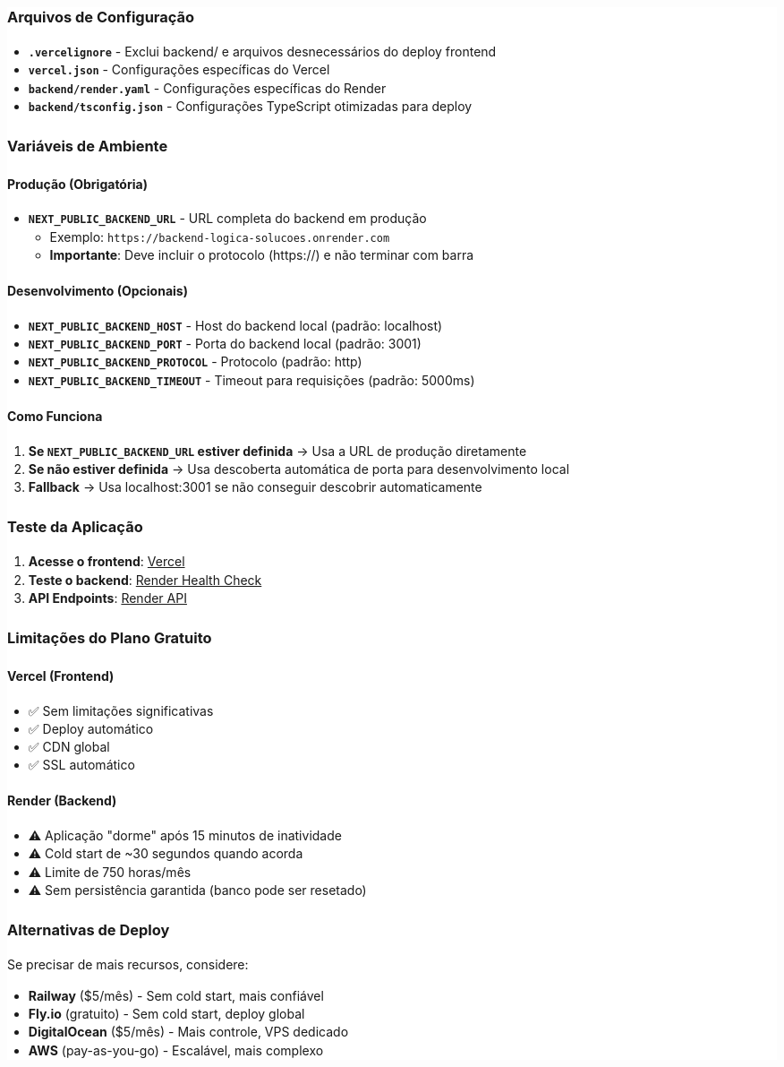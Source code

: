 ### **Arquivos de Configuração**

- **`.vercelignore`** - Exclui backend/ e arquivos desnecessários do deploy frontend
- **`vercel.json`** - Configurações específicas do Vercel
- **`backend/render.yaml`** - Configurações específicas do Render
- **`backend/tsconfig.json`** - Configurações TypeScript otimizadas para deploy

### **Variáveis de Ambiente**

#### **Produção (Obrigatória)**
- **`NEXT_PUBLIC_BACKEND_URL`** - URL completa do backend em produção
  - Exemplo: `https://backend-logica-solucoes.onrender.com`
  - **Importante**: Deve incluir o protocolo (https://) e não terminar com barra

#### **Desenvolvimento (Opcionais)**
- **`NEXT_PUBLIC_BACKEND_HOST`** - Host do backend local (padrão: localhost)
- **`NEXT_PUBLIC_BACKEND_PORT`** - Porta do backend local (padrão: 3001)
- **`NEXT_PUBLIC_BACKEND_PROTOCOL`** - Protocolo (padrão: http)
- **`NEXT_PUBLIC_BACKEND_TIMEOUT`** - Timeout para requisições (padrão: 5000ms)

#### **Como Funciona**
1. **Se `NEXT_PUBLIC_BACKEND_URL` estiver definida** → Usa a URL de produção diretamente
2. **Se não estiver definida** → Usa descoberta automática de porta para desenvolvimento local
3. **Fallback** → Usa localhost:3001 se não conseguir descobrir automaticamente

### **Teste da Aplicação**

1. **Acesse o frontend**: [Vercel](https://teste-pratico-logica-solucoes.vercel.app)
2. **Teste o backend**: [Render Health Check](https://backend-logica-solucoes.onrender.com/health)
3. **API Endpoints**: [Render API](https://backend-logica-solucoes.onrender.com/api/users)

### **Limitações do Plano Gratuito**

#### **Vercel (Frontend)**
- ✅ Sem limitações significativas
- ✅ Deploy automático
- ✅ CDN global
- ✅ SSL automático

#### **Render (Backend)**
- ⚠️ Aplicação "dorme" após 15 minutos de inatividade
- ⚠️ Cold start de ~30 segundos quando acorda
- ⚠️ Limite de 750 horas/mês
- ⚠️ Sem persistência garantida (banco pode ser resetado)

### **Alternativas de Deploy**

Se precisar de mais recursos, considere:

- **Railway** ($5/mês) - Sem cold start, mais confiável
- **Fly.io** (gratuito) - Sem cold start, deploy global
- **DigitalOcean** ($5/mês) - Mais controle, VPS dedicado
- **AWS** (pay-as-you-go) - Escalável, mais complexo
